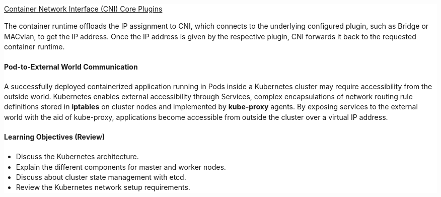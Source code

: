 [Container Network Interface (CNI) Core Plugins](https://courses.edx.org/assets/courseware/v1/e7f4f4c4b79ffd11fb57659d8558943b/asset-v1:LinuxFoundationX+LFS158x+3T2020+type@asset+block/Container_Network_Interface_CNI.png)

The container runtime offloads the IP assignment to CNI, which connects to the underlying configured plugin, such as Bridge or MACvlan, to get the IP address. Once the IP address is given by the respective plugin, CNI forwards it back to the requested container runtime. 

#### Pod-to-External World Communication

A successfully deployed containerized application running in Pods inside a Kubernetes cluster may require accessibility from the outside world. Kubernetes enables external accessibility through Services, complex encapsulations of network routing rule definitions stored in **iptables** on cluster nodes and implemented by **kube-proxy** agents. By exposing services to the external world with the aid of kube-proxy, applications become accessible from outside the cluster over a virtual IP address.


#### Learning Objectives (Review)

* Discuss the Kubernetes architecture.
* Explain the different components for master and worker nodes.
* Discuss about cluster state management with etcd.
* Review the Kubernetes network setup requirements.